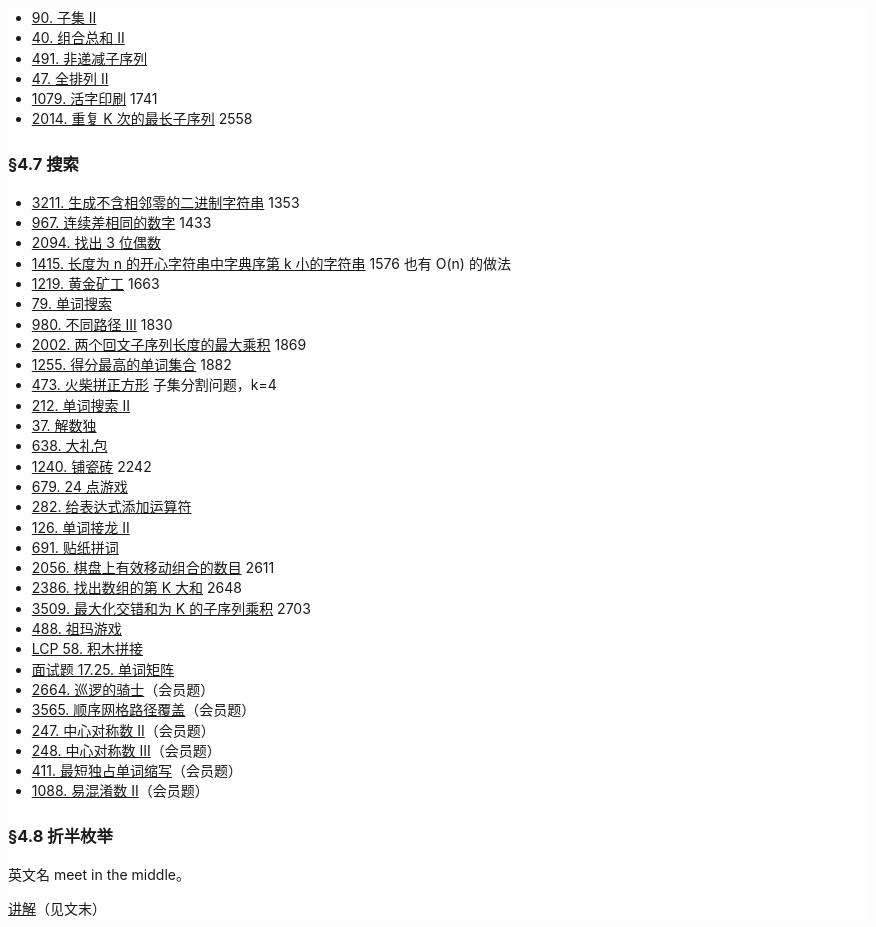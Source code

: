 *   [90\. 子集 II](https://leetcode.cn/problems/subsets-ii/)
*   [40\. 组合总和 II](https://leetcode.cn/problems/combination-sum-ii/)
*   [491\. 非递减子序列](https://leetcode.cn/problems/non-decreasing-subsequences/)
*   [47\. 全排列 II](https://leetcode.cn/problems/permutations-ii/)
*   [1079\. 活字印刷](https://leetcode.cn/problems/letter-tile-possibilities/) 1741
*   [2014\. 重复 K 次的最长子序列](https://leetcode.cn/problems/longest-subsequence-repeated-k-times/) 2558

### §4.7 搜索

*   [3211\. 生成不含相邻零的二进制字符串](https://leetcode.cn/problems/generate-binary-strings-without-adjacent-zeros/) 1353
*   [967\. 连续差相同的数字](https://leetcode.cn/problems/numbers-with-same-consecutive-differences/) 1433
*   [2094\. 找出 3 位偶数](https://leetcode.cn/problems/finding-3-digit-even-numbers/)
*   [1415\. 长度为 n 的开心字符串中字典序第 k 小的字符串](https://leetcode.cn/problems/the-k-th-lexicographical-string-of-all-happy-strings-of-length-n/) 1576 也有 O(n) 的做法
*   [1219\. 黄金矿工](https://leetcode.cn/problems/path-with-maximum-gold/) 1663
*   [79\. 单词搜索](https://leetcode.cn/problems/word-search/)
*   [980\. 不同路径 III](https://leetcode.cn/problems/unique-paths-iii/) 1830
*   [2002\. 两个回文子序列长度的最大乘积](https://leetcode.cn/problems/maximum-product-of-the-length-of-two-palindromic-subsequences/) 1869
*   [1255\. 得分最高的单词集合](https://leetcode.cn/problems/maximum-score-words-formed-by-letters/) 1882
*   [473\. 火柴拼正方形](https://leetcode.cn/problems/matchsticks-to-square/) 子集分割问题，k\=4
*   [212\. 单词搜索 II](https://leetcode.cn/problems/word-search-ii/)
*   [37\. 解数独](https://leetcode.cn/problems/sudoku-solver/)
*   [638\. 大礼包](https://leetcode.cn/problems/shopping-offers/)
*   [1240\. 铺瓷砖](https://leetcode.cn/problems/tiling-a-rectangle-with-the-fewest-squares/) 2242
*   [679\. 24 点游戏](https://leetcode.cn/problems/24-game/)
*   [282\. 给表达式添加运算符](https://leetcode.cn/problems/expression-add-operators/)
*   [126\. 单词接龙 II](https://leetcode.cn/problems/word-ladder-ii/)
*   [691\. 贴纸拼词](https://leetcode.cn/problems/stickers-to-spell-word/)
*   [2056\. 棋盘上有效移动组合的数目](https://leetcode.cn/problems/number-of-valid-move-combinations-on-chessboard/) 2611
*   [2386\. 找出数组的第 K 大和](https://leetcode.cn/problems/find-the-k-sum-of-an-array/) 2648
*   [3509\. 最大化交错和为 K 的子序列乘积](https://leetcode.cn/problems/maximum-product-of-subsequences-with-an-alternating-sum-equal-to-k/) 2703
*   [488\. 祖玛游戏](https://leetcode.cn/problems/zuma-game/)
*   [LCP 58. 积木拼接](https://leetcode.cn/problems/De4qBB/)
*   [面试题 17.25. 单词矩阵](https://leetcode.cn/problems/word-rectangle-lcci/)
*   [2664\. 巡逻的骑士](https://leetcode.cn/problems/the-knights-tour/)（会员题）
*   [3565\. 顺序网格路径覆盖](https://leetcode.cn/problems/sequential-grid-path-cover/)（会员题）
*   [247\. 中心对称数 II](https://leetcode.cn/problems/strobogrammatic-number-ii/)（会员题）
*   [248\. 中心对称数 III](https://leetcode.cn/problems/strobogrammatic-number-iii/)（会员题）
*   [411\. 最短独占单词缩写](https://leetcode.cn/problems/minimum-unique-word-abbreviation/)（会员题）
*   [1088\. 易混淆数 II](https://leetcode.cn/problems/confusing-number-ii/)（会员题）

### §4.8 折半枚举

英文名 meet in the middle。

[讲解](https://leetcode.cn/problems/target-sum/solutions/2119041/jiao-ni-yi-bu-bu-si-kao-dong-tai-gui-hua-s1cx/)（见文末）
